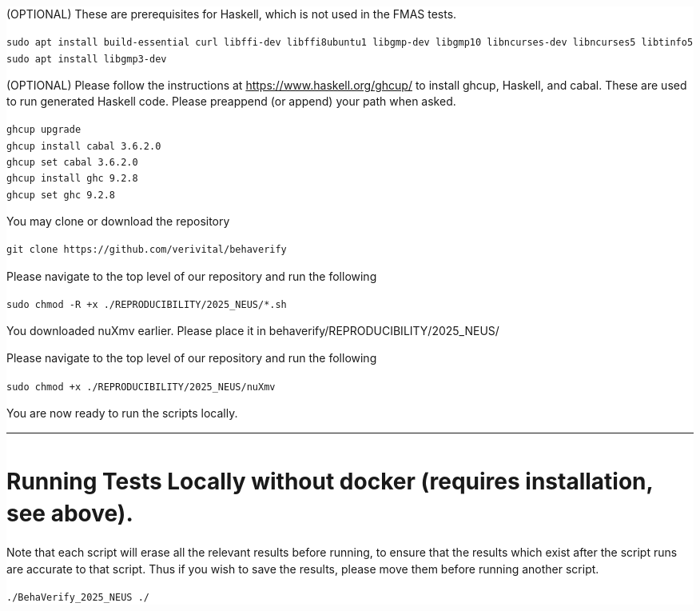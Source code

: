 (OPTIONAL) These are prerequisites for Haskell, which is not used in the FMAS tests.
```
sudo apt install build-essential curl libffi-dev libffi8ubuntu1 libgmp-dev libgmp10 libncurses-dev libncurses5 libtinfo5
sudo apt install libgmp3-dev
```

(OPTIONAL) Please follow the instructions at https://www.haskell.org/ghcup/ to install ghcup, Haskell, and cabal. These are used to run generated Haskell code. Please preappend (or append) your path when asked.
```
ghcup upgrade
ghcup install cabal 3.6.2.0
ghcup set cabal 3.6.2.0
ghcup install ghc 9.2.8
ghcup set ghc 9.2.8
```
	
You may clone or download the repository
```
git clone https://github.com/verivital/behaverify
```

Please navigate to the top level of our repository and run the following
```
sudo chmod -R +x ./REPRODUCIBILITY/2025_NEUS/*.sh
```

You downloaded nuXmv earlier. Please place it in behaverify/REPRODUCIBILITY/2025\_NEUS/

Please navigate to the top level of our repository and run the following
```
sudo chmod +x ./REPRODUCIBILITY/2025_NEUS/nuXmv
```

You are now ready to run the scripts locally. 


---

# Running Tests Locally without docker (requires installation, see above).

Note that each script will erase all the relevant results before running, to ensure that the results which exist after the script runs are accurate to that script. Thus if you wish to save the results, please move them before running another script.

```
./BehaVerify_2025_NEUS ./
```


